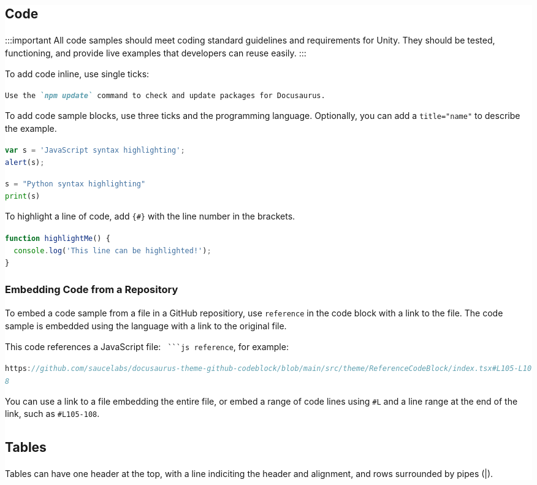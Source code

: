 ```csharp
```

  </TabItem>
</Tabs>

## Code

:::important
All code samples should meet coding standard guidelines and requirements for Unity. They should be tested, functioning, and provide live examples that developers can reuse easily.
:::

To add code inline, use single ticks:

```markdown title="Markdown Inline Example"
Use the `npm update` command to check and update packages for Docusaurus.
```

To add code sample blocks, use three ticks and the programming language. Optionally, you can add a `title="name"` to describe the example.

```javascript title="Javascript Example"
var s = 'JavaScript syntax highlighting';
alert(s);
```

```python
s = "Python syntax highlighting"
print(s)
```

To highlight a line of code, add `{#}` with the line number in the brackets.

```js {2} title="Example with line {2} highlighted"
function highlightMe() {
  console.log('This line can be highlighted!');
}
```
### Embedding Code from a Repository

To embed a code sample from a file in a GitHub repositiory, use `reference` in the code block with a link to the file. The code sample is embedded using the language with a link to the original file. 

This code references a JavaScript file: ` ```js reference`, for example:

```js reference
https://github.com/saucelabs/docusaurus-theme-github-codeblock/blob/main/src/theme/ReferenceCodeBlock/index.tsx#L105-L108
```

You can use a link to a file embedding the entire file, or embed a range of code lines using `#L` and a line range at the end of the link, such as `#L105-108`.

## Tables

Tables can have one header at the top, with a line indiciting the header and alignment, and rows surrounded by pipes (|). 
